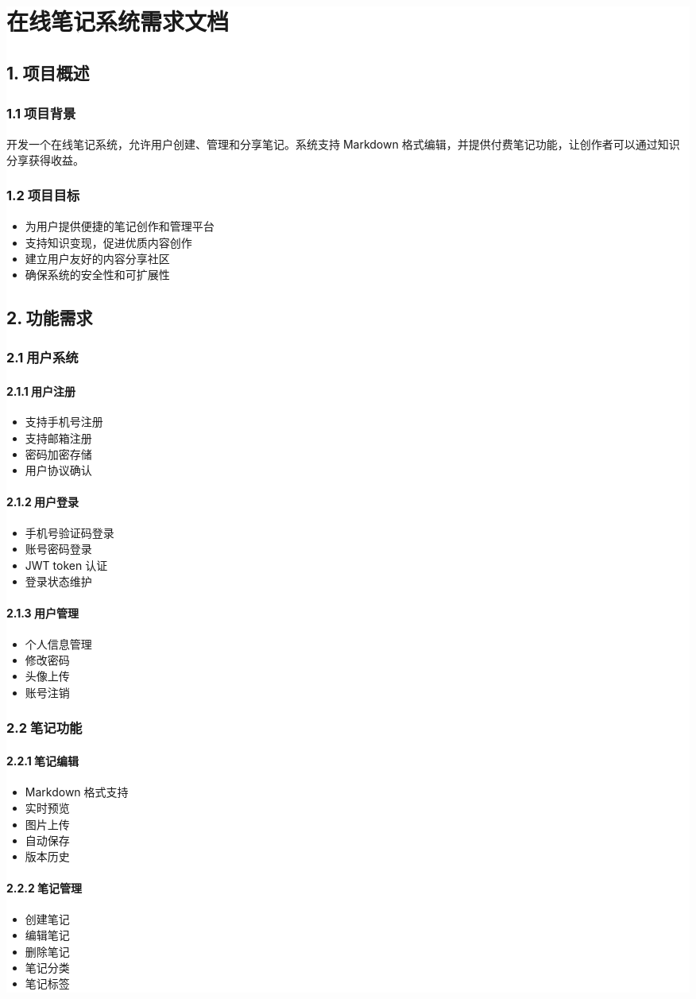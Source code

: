 # 在线笔记系统需求文档

## 1. 项目概述

### 1.1 项目背景
开发一个在线笔记系统，允许用户创建、管理和分享笔记。系统支持 Markdown 格式编辑，并提供付费笔记功能，让创作者可以通过知识分享获得收益。

### 1.2 项目目标
- 为用户提供便捷的笔记创作和管理平台
- 支持知识变现，促进优质内容创作
- 建立用户友好的内容分享社区
- 确保系统的安全性和可扩展性

## 2. 功能需求

### 2.1 用户系统

#### 2.1.1 用户注册
- 支持手机号注册
- 支持邮箱注册
- 密码加密存储
- 用户协议确认

#### 2.1.2 用户登录
- 手机号验证码登录
- 账号密码登录
- JWT token 认证
- 登录状态维护

#### 2.1.3 用户管理
- 个人信息管理
- 修改密码
- 头像上传
- 账号注销

### 2.2 笔记功能

#### 2.2.1 笔记编辑
- Markdown 格式支持
- 实时预览
- 图片上传
- 自动保存
- 版本历史

#### 2.2.2 笔记管理
- 创建笔记
- 编辑笔记
- 删除笔记
- 笔记分类
- 笔记标签
